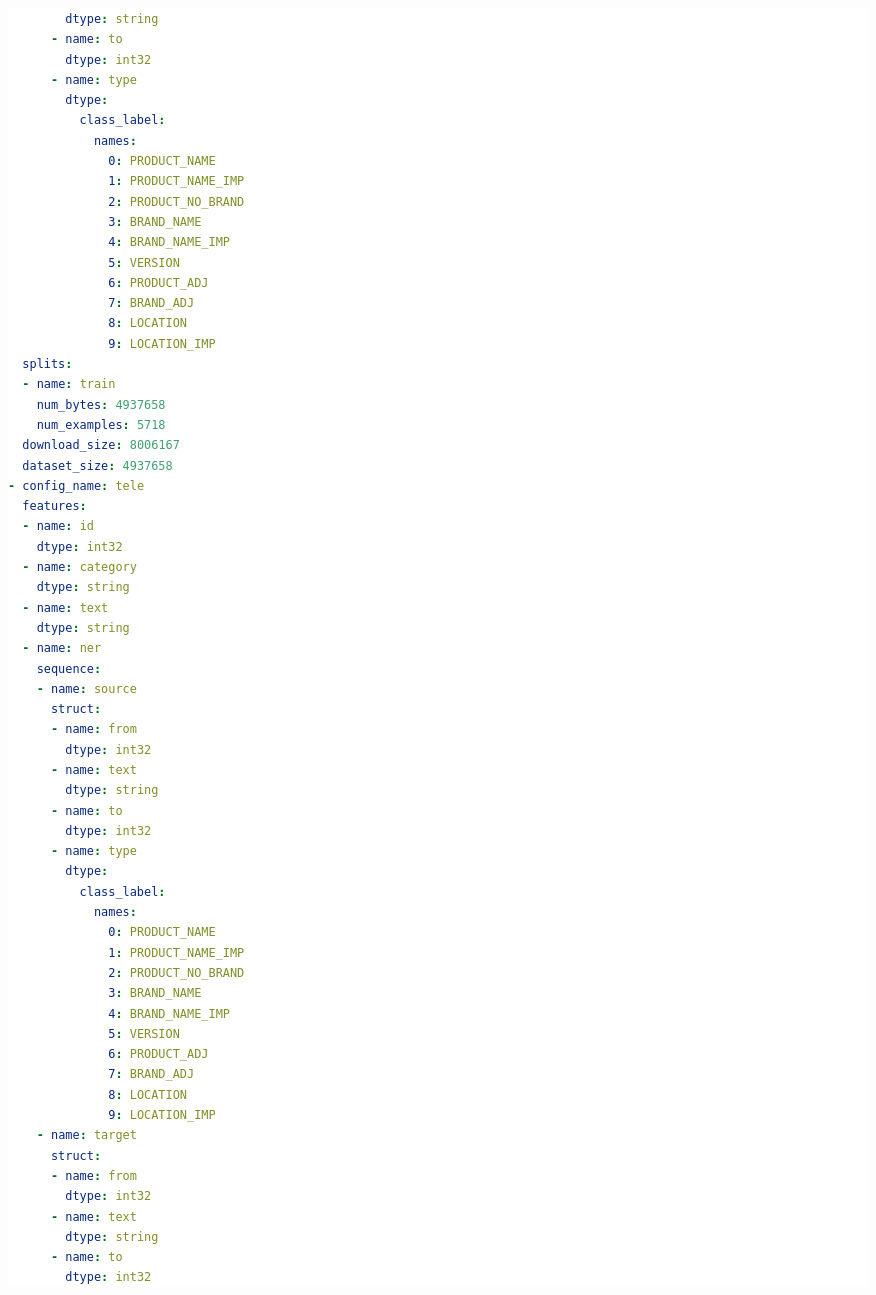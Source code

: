 ```yaml
        dtype: string
      - name: to
        dtype: int32
      - name: type
        dtype:
          class_label:
            names:
              0: PRODUCT_NAME
              1: PRODUCT_NAME_IMP
              2: PRODUCT_NO_BRAND
              3: BRAND_NAME
              4: BRAND_NAME_IMP
              5: VERSION
              6: PRODUCT_ADJ
              7: BRAND_ADJ
              8: LOCATION
              9: LOCATION_IMP
  splits:
  - name: train
    num_bytes: 4937658
    num_examples: 5718
  download_size: 8006167
  dataset_size: 4937658
- config_name: tele
  features:
  - name: id
    dtype: int32
  - name: category
    dtype: string
  - name: text
    dtype: string
  - name: ner
    sequence:
    - name: source
      struct:
      - name: from
        dtype: int32
      - name: text
        dtype: string
      - name: to
        dtype: int32
      - name: type
        dtype:
          class_label:
            names:
              0: PRODUCT_NAME
              1: PRODUCT_NAME_IMP
              2: PRODUCT_NO_BRAND
              3: BRAND_NAME
              4: BRAND_NAME_IMP
              5: VERSION
              6: PRODUCT_ADJ
              7: BRAND_ADJ
              8: LOCATION
              9: LOCATION_IMP
    - name: target
      struct:
      - name: from
        dtype: int32
      - name: text
        dtype: string
      - name: to
        dtype: int32
```